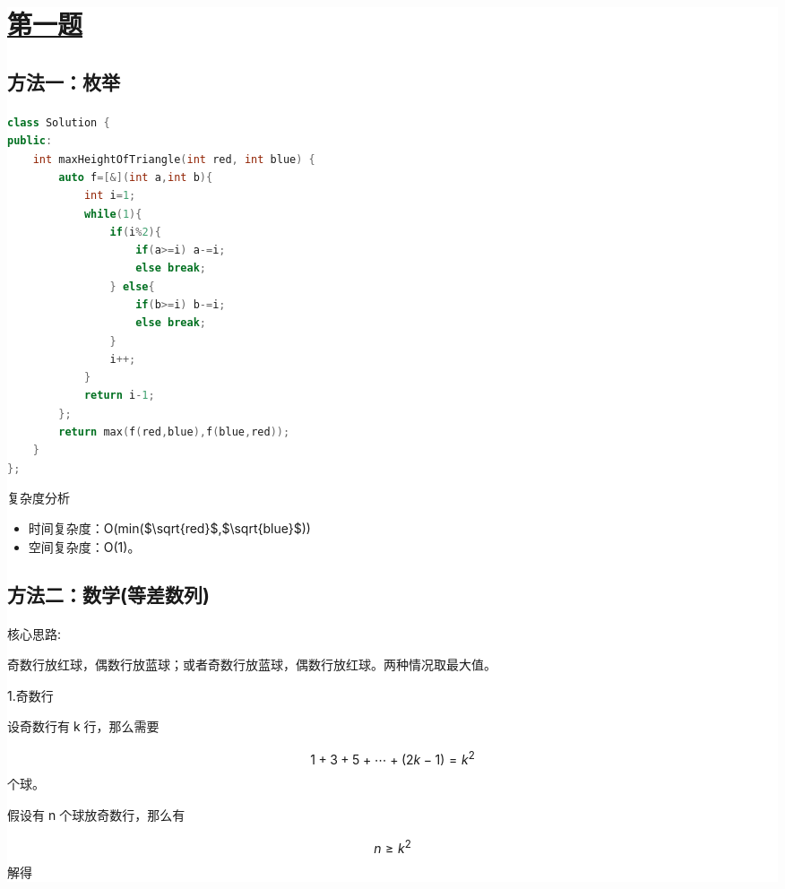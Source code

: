 # [第一题](https://leetcode.cn/problems/maximum-height-of-a-triangle/)

## 方法一：枚举

```C++
class Solution {
public:
    int maxHeightOfTriangle(int red, int blue) {
        auto f=[&](int a,int b){
            int i=1;
            while(1){
                if(i%2){
                    if(a>=i) a-=i;
                    else break;
                } else{
                    if(b>=i) b-=i;
                    else break;
                }
                i++;
            }
            return i-1;
        };
        return max(f(red,blue),f(blue,red));
    }
};
```

复杂度分析
* 时间复杂度：O(min($\sqrt{red}$,$\sqrt{blue}$))
* 空间复杂度：O(1)。

## 方法二：数学(等差数列)

核心思路:

奇数行放红球，偶数行放蓝球；或者奇数行放蓝球，偶数行放红球。两种情况取最大值。

1.奇数行

设奇数行有 k 行，那么需要

$$
1+3+5+⋯+(2k−1)=k^2
$$
个球。

假设有 n 个球放奇数行，那么有

$$
n≥k^2
$$
解得
